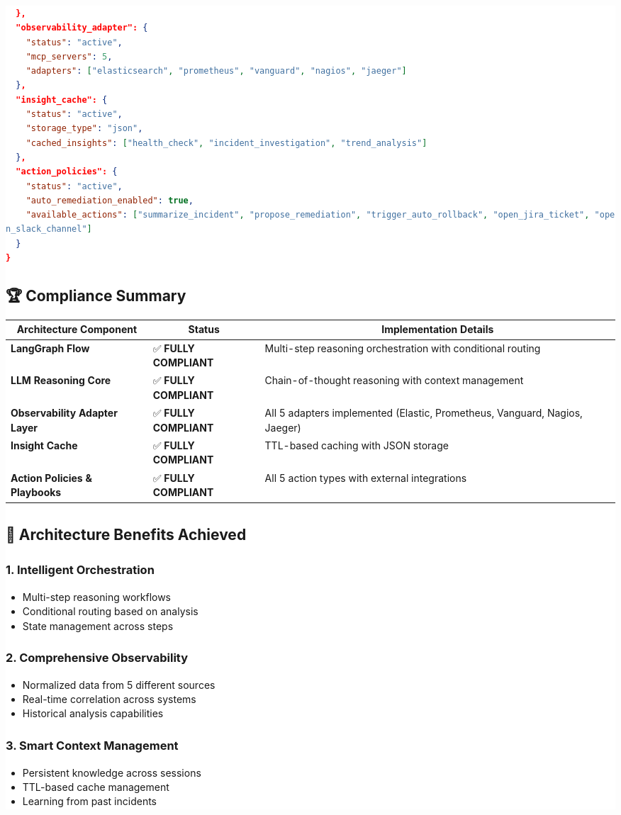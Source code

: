 ```json
  },
  "observability_adapter": {
    "status": "active",
    "mcp_servers": 5,
    "adapters": ["elasticsearch", "prometheus", "vanguard", "nagios", "jaeger"]
  },
  "insight_cache": {
    "status": "active",
    "storage_type": "json",
    "cached_insights": ["health_check", "incident_investigation", "trend_analysis"]
  },
  "action_policies": {
    "status": "active",
    "auto_remediation_enabled": true,
    "available_actions": ["summarize_incident", "propose_remediation", "trigger_auto_rollback", "open_jira_ticket", "open_slack_channel"]
  }
}
```

## 🏆 Compliance Summary

| Architecture Component | Status | Implementation Details |
|----------------------|--------|----------------------|
| **LangGraph Flow** | ✅ **FULLY COMPLIANT** | Multi-step reasoning orchestration with conditional routing |
| **LLM Reasoning Core** | ✅ **FULLY COMPLIANT** | Chain-of-thought reasoning with context management |
| **Observability Adapter Layer** | ✅ **FULLY COMPLIANT** | All 5 adapters implemented (Elastic, Prometheus, Vanguard, Nagios, Jaeger) |
| **Insight Cache** | ✅ **FULLY COMPLIANT** | TTL-based caching with JSON storage |
| **Action Policies & Playbooks** | ✅ **FULLY COMPLIANT** | All 5 action types with external integrations |

## 🎯 Architecture Benefits Achieved

### 1. **Intelligent Orchestration**
- Multi-step reasoning workflows
- Conditional routing based on analysis
- State management across steps

### 2. **Comprehensive Observability**
- Normalized data from 5 different sources
- Real-time correlation across systems
- Historical analysis capabilities

### 3. **Smart Context Management**
- Persistent knowledge across sessions
- TTL-based cache management
- Learning from past incidents
